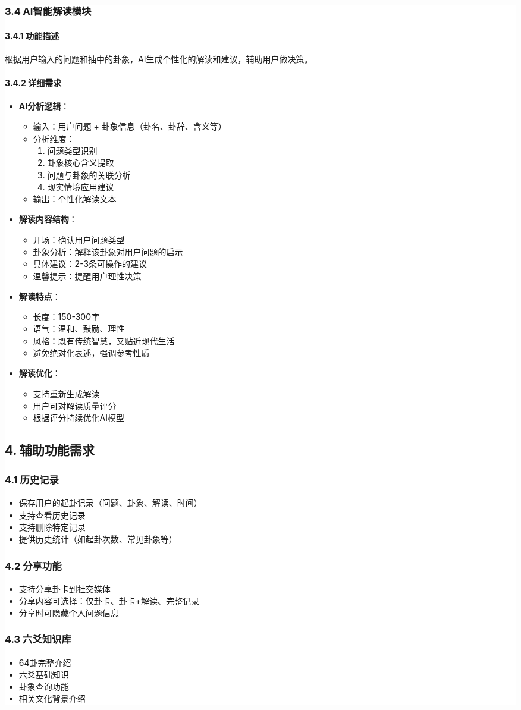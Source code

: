 ### 3.4 AI智能解读模块

#### 3.4.1 功能描述
根据用户输入的问题和抽中的卦象，AI生成个性化的解读和建议，辅助用户做决策。

#### 3.4.2 详细需求
- **AI分析逻辑**：
  - 输入：用户问题 + 卦象信息（卦名、卦辞、含义等）
  - 分析维度：
    1. 问题类型识别
    2. 卦象核心含义提取
    3. 问题与卦象的关联分析
    4. 现实情境应用建议
  - 输出：个性化解读文本

- **解读内容结构**：
  - 开场：确认用户问题类型
  - 卦象分析：解释该卦象对用户问题的启示
  - 具体建议：2-3条可操作的建议
  - 温馨提示：提醒用户理性决策

- **解读特点**：
  - 长度：150-300字
  - 语气：温和、鼓励、理性
  - 风格：既有传统智慧，又贴近现代生活
  - 避免绝对化表述，强调参考性质

- **解读优化**：
  - 支持重新生成解读
  - 用户可对解读质量评分
  - 根据评分持续优化AI模型

## 4. 辅助功能需求

### 4.1 历史记录
- 保存用户的起卦记录（问题、卦象、解读、时间）
- 支持查看历史记录
- 支持删除特定记录
- 提供历史统计（如起卦次数、常见卦象等）

### 4.2 分享功能
- 支持分享卦卡到社交媒体
- 分享内容可选择：仅卦卡、卦卡+解读、完整记录
- 分享时可隐藏个人问题信息

### 4.3 六爻知识库
- 64卦完整介绍
- 六爻基础知识
- 卦象查询功能
- 相关文化背景介绍
